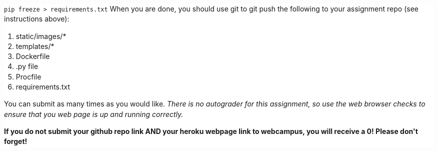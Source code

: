 ```pip freeze > requirements.txt```
 When you are done, you should use git to git push the following to your assignment repo (see instructions above):
 1) static/images/*<br/>
 2) templates/*<br/>
 3) Dockerfile<br/>
 4) .py file
 5) Procfile
 6) requirements.txt

You can submit as many times as you would like. *There is no autograder for this assignment, so use the web browser checks to ensure that you web page is up and running correctly.*

**If you do not submit your github repo link AND your heroku webpage link to webcampus, you will receive a 0! Please don't forget!**
